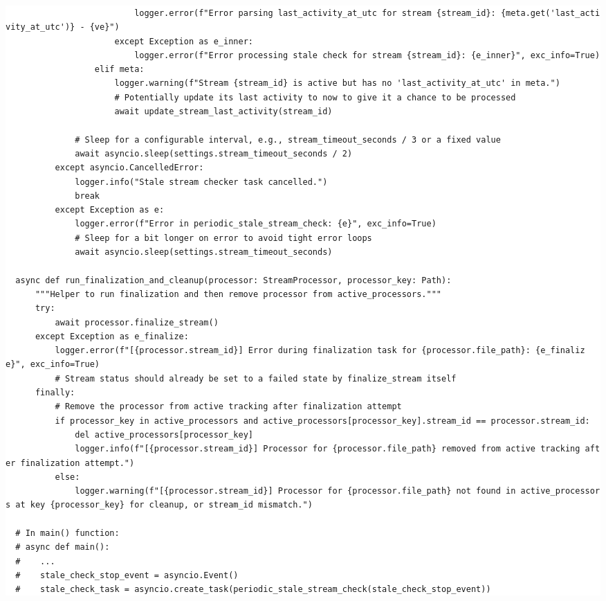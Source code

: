                               logger.error(f"Error parsing last_activity_at_utc for stream {stream_id}: {meta.get('last_activity_at_utc')} - {ve}")
                          except Exception as e_inner:
                              logger.error(f"Error processing stale check for stream {stream_id}: {e_inner}", exc_info=True)
                      elif meta:
                          logger.warning(f"Stream {stream_id} is active but has no 'last_activity_at_utc' in meta.")
                          # Potentially update its last activity to now to give it a chance to be processed
                          await update_stream_last_activity(stream_id)

                  # Sleep for a configurable interval, e.g., stream_timeout_seconds / 3 or a fixed value
                  await asyncio.sleep(settings.stream_timeout_seconds / 2)
              except asyncio.CancelledError:
                  logger.info("Stale stream checker task cancelled.")
                  break
              except Exception as e:
                  logger.error(f"Error in periodic_stale_stream_check: {e}", exc_info=True)
                  # Sleep for a bit longer on error to avoid tight error loops
                  await asyncio.sleep(settings.stream_timeout_seconds)

      async def run_finalization_and_cleanup(processor: StreamProcessor, processor_key: Path):
          """Helper to run finalization and then remove processor from active_processors."""
          try:
              await processor.finalize_stream()
          except Exception as e_finalize:
              logger.error(f"[{processor.stream_id}] Error during finalization task for {processor.file_path}: {e_finalize}", exc_info=True)
              # Stream status should already be set to a failed state by finalize_stream itself
          finally:
              # Remove the processor from active tracking after finalization attempt
              if processor_key in active_processors and active_processors[processor_key].stream_id == processor.stream_id:
                  del active_processors[processor_key]
                  logger.info(f"[{processor.stream_id}] Processor for {processor.file_path} removed from active tracking after finalization attempt.")
              else:
                  logger.warning(f"[{processor.stream_id}] Processor for {processor.file_path} not found in active_processors at key {processor_key} for cleanup, or stream_id mismatch.")

      # In main() function:
      # async def main():
      #    ...
      #    stale_check_stop_event = asyncio.Event()
      #    stale_check_task = asyncio.create_task(periodic_stale_stream_check(stale_check_stop_event))